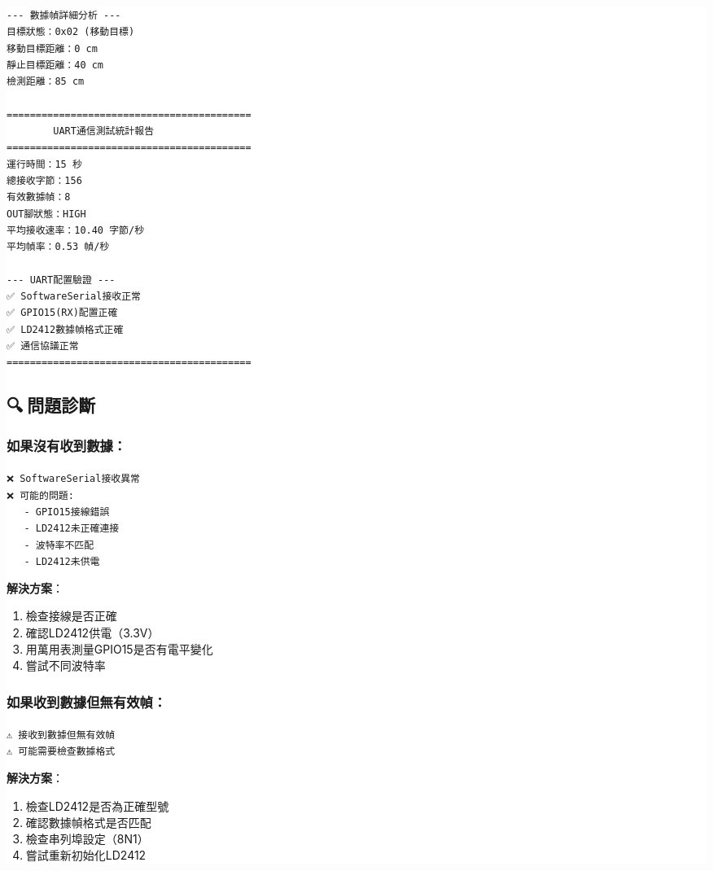 ```
--- 數據幀詳細分析 ---
目標狀態：0x02 (移動目標)
移動目標距離：0 cm
靜止目標距離：40 cm
檢測距離：85 cm

==========================================
        UART通信測試統計報告             
==========================================
運行時間：15 秒
總接收字節：156
有效數據幀：8
OUT腳狀態：HIGH
平均接收速率：10.40 字節/秒
平均幀率：0.53 幀/秒

--- UART配置驗證 ---
✅ SoftwareSerial接收正常
✅ GPIO15(RX)配置正確
✅ LD2412數據幀格式正確
✅ 通信協議正常
==========================================
```

## 🔍 問題診斷

### 如果沒有收到數據：
```
❌ SoftwareSerial接收異常
❌ 可能的問題:
   - GPIO15接線錯誤
   - LD2412未正確連接
   - 波特率不匹配
   - LD2412未供電
```

**解決方案**：
1. 檢查接線是否正確
2. 確認LD2412供電（3.3V）
3. 用萬用表測量GPIO15是否有電平變化
4. 嘗試不同波特率

### 如果收到數據但無有效幀：
```
⚠️ 接收到數據但無有效幀
⚠️ 可能需要檢查數據格式
```

**解決方案**：
1. 檢查LD2412是否為正確型號
2. 確認數據幀格式是否匹配
3. 檢查串列埠設定（8N1）
4. 嘗試重新初始化LD2412
